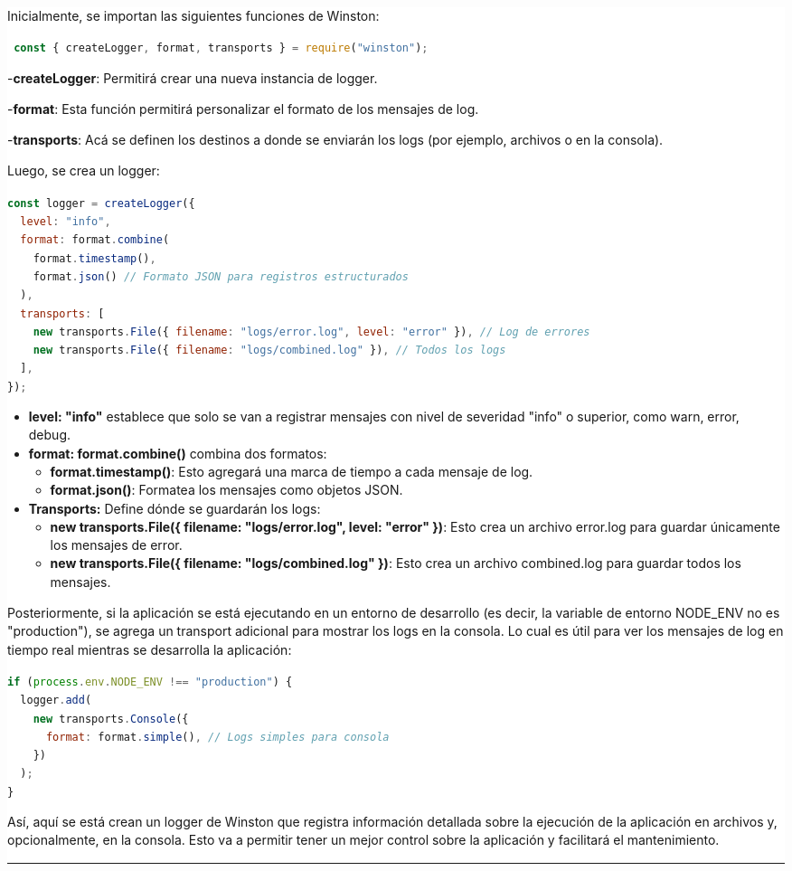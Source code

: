 Inicialmente, se importan las siguientes funciones de Winston:
```javascript
 const { createLogger, format, transports } = require("winston");
```
-**createLogger**: Permitirá crear una nueva instancia de logger.

-**format**: Esta función permitirá personalizar el formato de los mensajes de log.

-**transports**: Acá se definen los destinos a donde se enviarán los logs (por ejemplo, archivos o en la consola).

Luego, se crea un logger:

```javascript
const logger = createLogger({
  level: "info",
  format: format.combine(
    format.timestamp(),
    format.json() // Formato JSON para registros estructurados
  ),
  transports: [
    new transports.File({ filename: "logs/error.log", level: "error" }), // Log de errores
    new transports.File({ filename: "logs/combined.log" }), // Todos los logs
  ],
});
```

- **level: "info"** establece que solo se van a registrar mensajes con nivel de severidad "info" o superior, como warn, error, debug.
- **format: format.combine()** combina dos formatos:
  - **format.timestamp()**: Esto agregará una marca de tiempo a cada mensaje de log.
  - **format.json()**: Formatea los mensajes como objetos JSON.
- **Transports:** Define dónde se guardarán los logs:
  - **new transports.File({ filename: "logs/error.log", level: "error" })**: Esto crea un archivo error.log para guardar únicamente los mensajes de error.
  - **new transports.File({ filename: "logs/combined.log" })**: Esto crea un archivo combined.log para guardar todos los mensajes.

Posteriormente, si la aplicación se está ejecutando en un entorno de desarrollo (es decir, la variable de entorno NODE_ENV no es "production"), se agrega un transport adicional para mostrar los logs en la consola. Lo cual es útil para ver los mensajes de log en tiempo real mientras se desarrolla la aplicación:

```javascript
if (process.env.NODE_ENV !== "production") {
  logger.add(
    new transports.Console({
      format: format.simple(), // Logs simples para consola
    })
  );
}
```
Así, aquí se está crean un logger de Winston que registra información detallada sobre la ejecución de la aplicación en archivos y, opcionalmente, en la consola. Esto va a permitir tener un mejor control sobre la aplicación y facilitará el mantenimiento.

---